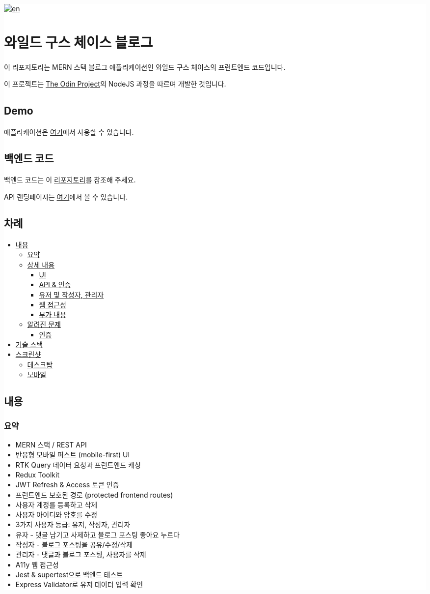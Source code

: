 [![en](https://img.shields.io/badge/lang-en-red.svg)](https://github.com/Stillwell-C/blog-frontend/blob/main/README.md)

# 와일드 구스 체이스 블로그

이 리포지토리는 MERN 스택 블로그 애플리케이션인 와일드 구스 체이스의 프런트엔드 코드입니다.

이 프로젝트는 [The Odin Project](https://www.theodinproject.com/)의 NodeJS 과정을 따르며 개발한 것입니다.

## Demo

애플리캐이션은 [여기](https://wild-goose-chase.vercel.app/)에서 사용할 수 있습니다.

## 백엔드 코드

백엔드 코드는 이 [리포지토리](https://github.com/Stillwell-C/blog-api)를 참조해 주세요.

API 랜딩페이지는 [여기](https://wild-goose-chase-api-production.up.railway.app)에서 볼 수 있습니다.

## 차례

- [내용](#내용)
  - [요약](#요약)
  - [상세 내용](#상세-내용)
    - [UI](#ui)
    - [API & 인증](#api--인증)
    - [유저 및 작성자, 관리자](#사용자-및-작성자-관리자)
    - [웹 접근성](#웹-접근성)
    - [부가 내용](#부가-내용)
  - [알려진 문제](#알려져-있는-문제)
    - [인증](#인증)
- [기술 스택](#기술-스택)
- [스크린샷](#스크린샷)
  - [데스크탑](#데스크탑)
  - [모바일](#모바일)

## 내용

### 요약

- MERN 스택 / REST API
- 반응형 모바일 퍼스트 (mobile-first) UI
- RTK Query 데이터 요청과 프런트엔드 캐싱
- Redux Toolkit
- JWT Refresh & Access 토큰 인증
- 프런트엔드 보호된 경로 (protected frontend routes)
- 사용자 계정를 등록하고 삭제
- 사용자 아이디와 암호를 수정
- 3가지 사용자 등급: 유저, 작성자, 관리자
- 유자 - 댓글 남기고 사제하고 블로그 포스팅 좋아요 누르다
- 작성자 - 블로그 포스팅을 공유/수정/삭제
- 관리자 - 댓글과 블로그 포스팅, 사용자를 삭제
- A11y 웹 접근성
- Jest & supertest으로 백엔드 테스트
- Express Validator로 유저 데이터 입력 확인
